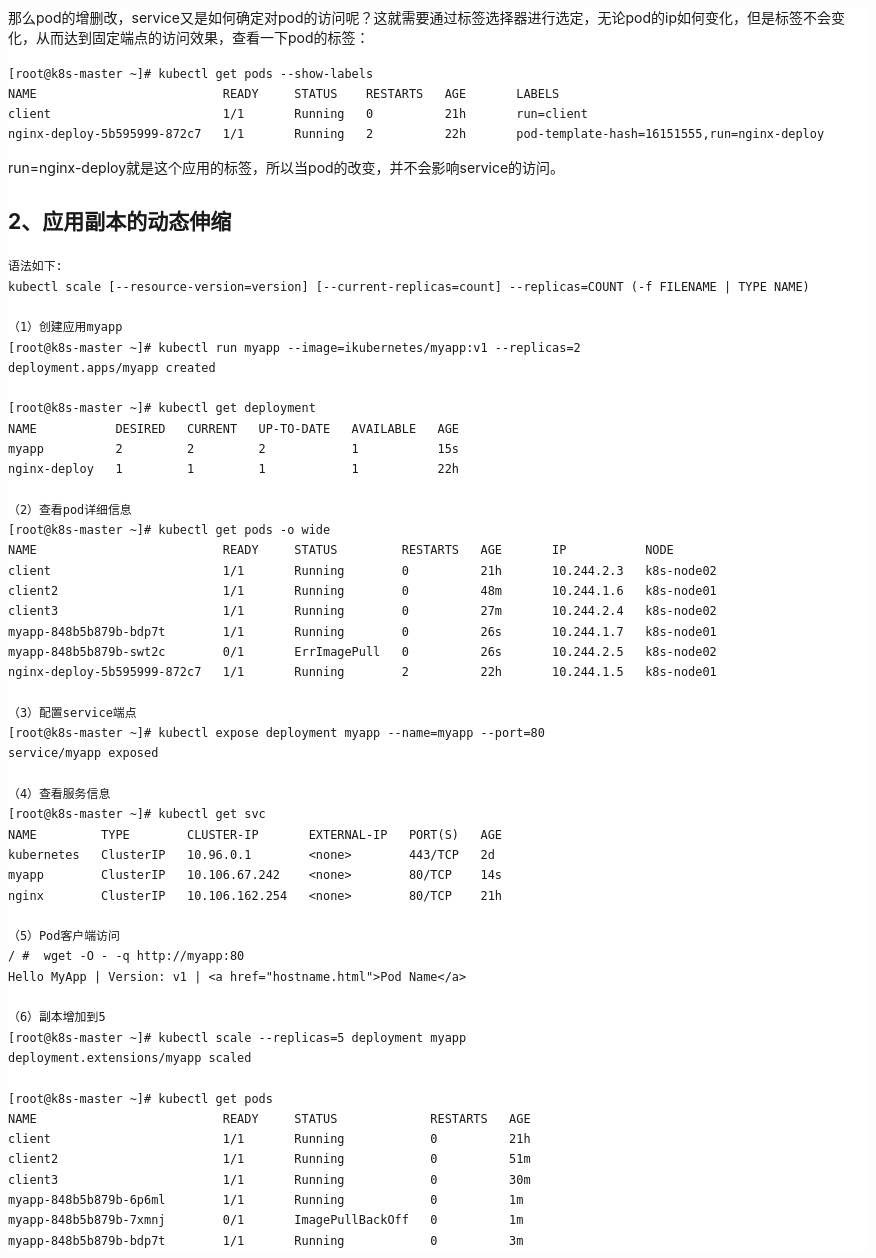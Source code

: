 那么pod的增删改，service又是如何确定对pod的访问呢？这就需要通过标签选择器进行选定，无论pod的ip如何变化，但是标签不会变化，从而达到固定端点的访问效果，查看一下pod的标签：

```
[root@k8s-master ~]# kubectl get pods --show-labels
NAME                          READY     STATUS    RESTARTS   AGE       LABELS
client                        1/1       Running   0          21h       run=client
nginx-deploy-5b595999-872c7   1/1       Running   2          22h       pod-template-hash=16151555,run=nginx-deploy
```

run=nginx-deploy就是这个应用的标签，所以当pod的改变，并不会影响service的访问。

## 2、应用副本的动态伸缩

```
语法如下:
kubectl scale [--resource-version=version] [--current-replicas=count] --replicas=COUNT (-f FILENAME | TYPE NAME)

（1）创建应用myapp
[root@k8s-master ~]# kubectl run myapp --image=ikubernetes/myapp:v1 --replicas=2
deployment.apps/myapp created

[root@k8s-master ~]# kubectl get deployment 
NAME           DESIRED   CURRENT   UP-TO-DATE   AVAILABLE   AGE
myapp          2         2         2            1           15s
nginx-deploy   1         1         1            1           22h

（2）查看pod详细信息
[root@k8s-master ~]# kubectl get pods -o wide
NAME                          READY     STATUS         RESTARTS   AGE       IP           NODE
client                        1/1       Running        0          21h       10.244.2.3   k8s-node02
client2                       1/1       Running        0          48m       10.244.1.6   k8s-node01
client3                       1/1       Running        0          27m       10.244.2.4   k8s-node02
myapp-848b5b879b-bdp7t        1/1       Running        0          26s       10.244.1.7   k8s-node01
myapp-848b5b879b-swt2c        0/1       ErrImagePull   0          26s       10.244.2.5   k8s-node02
nginx-deploy-5b595999-872c7   1/1       Running        2          22h       10.244.1.5   k8s-node01

（3）配置service端点
[root@k8s-master ~]# kubectl expose deployment myapp --name=myapp --port=80
service/myapp exposed

（4）查看服务信息
[root@k8s-master ~]# kubectl get svc
NAME         TYPE        CLUSTER-IP       EXTERNAL-IP   PORT(S)   AGE
kubernetes   ClusterIP   10.96.0.1        <none>        443/TCP   2d
myapp        ClusterIP   10.106.67.242    <none>        80/TCP    14s
nginx        ClusterIP   10.106.162.254   <none>        80/TCP    21h

（5）Pod客户端访问
/ #  wget -O - -q http://myapp:80
Hello MyApp | Version: v1 | <a href="hostname.html">Pod Name</a>

（6）副本增加到5
[root@k8s-master ~]# kubectl scale --replicas=5 deployment myapp
deployment.extensions/myapp scaled

[root@k8s-master ~]# kubectl get pods
NAME                          READY     STATUS             RESTARTS   AGE
client                        1/1       Running            0          21h
client2                       1/1       Running            0          51m
client3                       1/1       Running            0          30m
myapp-848b5b879b-6p6ml        1/1       Running            0          1m
myapp-848b5b879b-7xmnj        0/1       ImagePullBackOff   0          1m
myapp-848b5b879b-bdp7t        1/1       Running            0          3m
```
